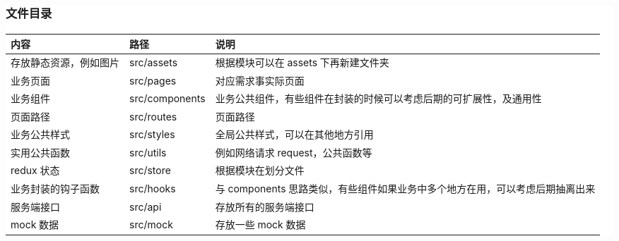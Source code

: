 ### 文件目录

| 内容                   | 路径           | 说明                                                                         |
| :--------------------- | :------------- | :--------------------------------------------------------------------------- |
| 存放静态资源，例如图片 | src/assets     | 根据模块可以在 assets 下再新建文件夹                                         |
| 业务页面               | src/pages      | 对应需求事实际页面                                                           |
| 业务组件               | src/components | 业务公共组件，有些组件在封装的时候可以考虑后期的可扩展性，及通用性           |
| 页面路径               | src/routes     | 页面路径                                                                     |
| 业务公共样式           | src/styles     | 全局公共样式，可以在其他地方引用                                             |
| 实用公共函数           | src/utils      | 例如网络请求 request，公共函数等                                             |
| redux 状态             | src/store      | 根据模块在划分文件                                                           |
| 业务封装的钩子函数     | src/hooks      | 与 components 思路类似，有些组件如果业务中多个地方在用，可以考虑后期抽离出来 |
| 服务端接口             | src/api        | 存放所有的服务端接口                                                         |
| mock 数据              | src/mock       | 存放一些 mock 数据                                                           |

